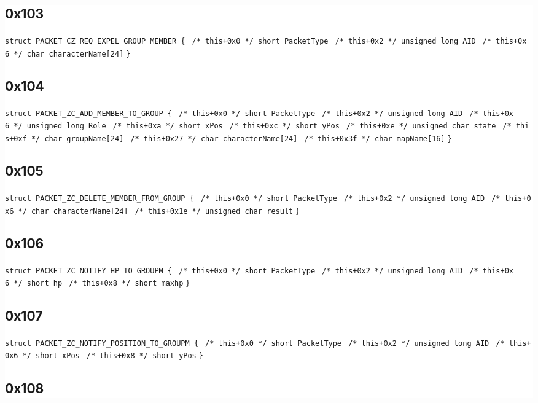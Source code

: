 0x103
-----

`struct PACKET_CZ_REQ_EXPEL_GROUP_MEMBER {`
` /* this+0x0 */ short PacketType`
` /* this+0x2 */ unsigned long AID`
` /* this+0x6 */ char characterName[24]`
`}`

0x104
-----

`struct PACKET_ZC_ADD_MEMBER_TO_GROUP {`
` /* this+0x0 */ short PacketType`
` /* this+0x2 */ unsigned long AID`
` /* this+0x6 */ unsigned long Role`
` /* this+0xa */ short xPos`
` /* this+0xc */ short yPos`
` /* this+0xe */ unsigned char state`
` /* this+0xf */ char groupName[24]`
` /* this+0x27 */ char characterName[24]`
` /* this+0x3f */ char mapName[16]`
`}`

0x105
-----

`struct PACKET_ZC_DELETE_MEMBER_FROM_GROUP {`
` /* this+0x0 */ short PacketType`
` /* this+0x2 */ unsigned long AID`
` /* this+0x6 */ char characterName[24]`
` /* this+0x1e */ unsigned char result`
`}`

0x106
-----

`struct PACKET_ZC_NOTIFY_HP_TO_GROUPM {`
` /* this+0x0 */ short PacketType`
` /* this+0x2 */ unsigned long AID`
` /* this+0x6 */ short hp`
` /* this+0x8 */ short maxhp`
`}`

0x107
-----

`struct PACKET_ZC_NOTIFY_POSITION_TO_GROUPM {`
` /* this+0x0 */ short PacketType`
` /* this+0x2 */ unsigned long AID`
` /* this+0x6 */ short xPos`
` /* this+0x8 */ short yPos`
`}`

0x108
-----
